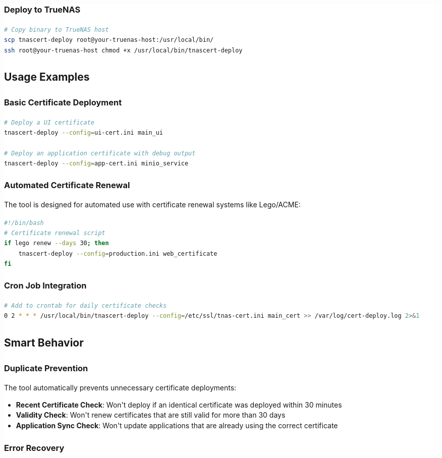 ### Deploy to TrueNAS

```bash
# Copy binary to TrueNAS host
scp tnascert-deploy root@your-truenas-host:/usr/local/bin/
ssh root@your-truenas-host chmod +x /usr/local/bin/tnascert-deploy
```

## Usage Examples

### Basic Certificate Deployment

```bash
# Deploy a UI certificate
tnascert-deploy --config=ui-cert.ini main_ui

# Deploy an application certificate with debug output
tnascert-deploy --config=app-cert.ini minio_service
```

### Automated Certificate Renewal

The tool is designed for automated use with certificate renewal systems like Lego/ACME:

```bash
#!/bin/bash
# Certificate renewal script
if lego renew --days 30; then
    tnascert-deploy --config=production.ini web_certificate
fi
```

### Cron Job Integration

```bash
# Add to crontab for daily certificate checks
0 2 * * * /usr/local/bin/tnascert-deploy --config=/etc/ssl/tnas-cert.ini main_cert >> /var/log/cert-deploy.log 2>&1
```

## Smart Behavior

### Duplicate Prevention

The tool automatically prevents unnecessary certificate deployments:

- **Recent Certificate Check**: Won't deploy if an identical certificate was deployed within 30 minutes
- **Validity Check**: Won't renew certificates that are still valid for more than 30 days
- **Application Sync Check**: Won't update applications that are already using the correct certificate

### Error Recovery
